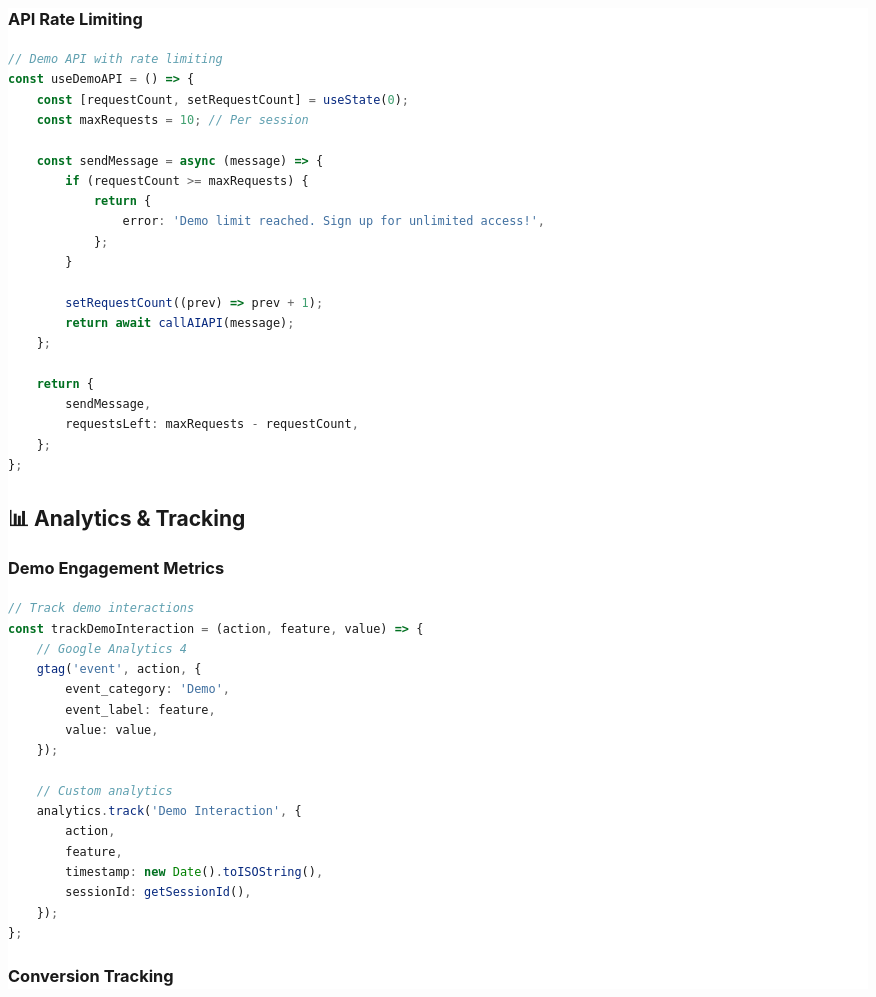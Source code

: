 ### **API Rate Limiting**

```typescript
// Demo API with rate limiting
const useDemoAPI = () => {
	const [requestCount, setRequestCount] = useState(0);
	const maxRequests = 10; // Per session

	const sendMessage = async (message) => {
		if (requestCount >= maxRequests) {
			return {
				error: 'Demo limit reached. Sign up for unlimited access!',
			};
		}

		setRequestCount((prev) => prev + 1);
		return await callAIAPI(message);
	};

	return {
		sendMessage,
		requestsLeft: maxRequests - requestCount,
	};
};
```

## 📊 **Analytics & Tracking**

### **Demo Engagement Metrics**

```typescript
// Track demo interactions
const trackDemoInteraction = (action, feature, value) => {
	// Google Analytics 4
	gtag('event', action, {
		event_category: 'Demo',
		event_label: feature,
		value: value,
	});

	// Custom analytics
	analytics.track('Demo Interaction', {
		action,
		feature,
		timestamp: new Date().toISOString(),
		sessionId: getSessionId(),
	});
};
```

### **Conversion Tracking**
